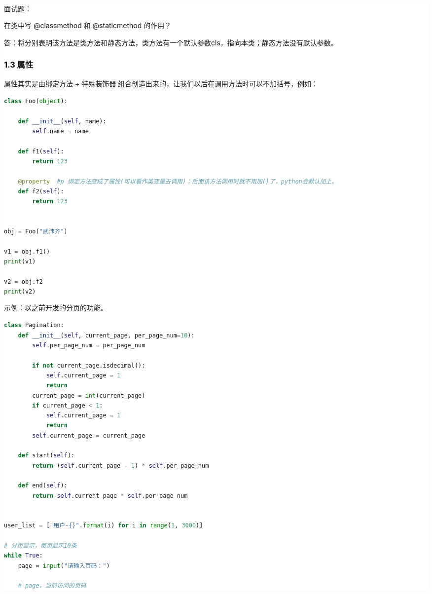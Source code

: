 ```python
```

面试题：

在类中写 @classmethod 和 @staticmethod 的作用？

答：将分别表明该方法是类方法和静态方法，类方法有一个默认参数cls，指向本类；静态方法没有默认参数。

### 1.3 属性

属性其实是由绑定方法 + 特殊装饰器 组合创造出来的，让我们以后在调用方法时可以不加括号，例如：

```python
class Foo(object):

    def __init__(self, name):
        self.name = name

    def f1(self):
        return 123

    @property  #p 绑定方法变成了属性(可以看作类变量去调用)；后面该方法调用时就不用加()了，python会默认加上。
    def f2(self):
        return 123


obj = Foo("武沛齐")

v1 = obj.f1()
print(v1)

v2 = obj.f2
print(v2)
```



示例：以之前开发的分页的功能。

```python
class Pagination:
    def __init__(self, current_page, per_page_num=10):
        self.per_page_num = per_page_num
        
        if not current_page.isdecimal():
            self.current_page = 1
            return
        current_page = int(current_page)
        if current_page < 1:
            self.current_page = 1
            return
        self.current_page = current_page
	
    def start(self):
        return (self.current_page - 1) * self.per_page_num
	
    def end(self):
        return self.current_page * self.per_page_num


user_list = ["用户-{}".format(i) for i in range(1, 3000)]

# 分页显示，每页显示10条
while True:
    page = input("请输入页码：")
	
    # page，当前访问的页码
```